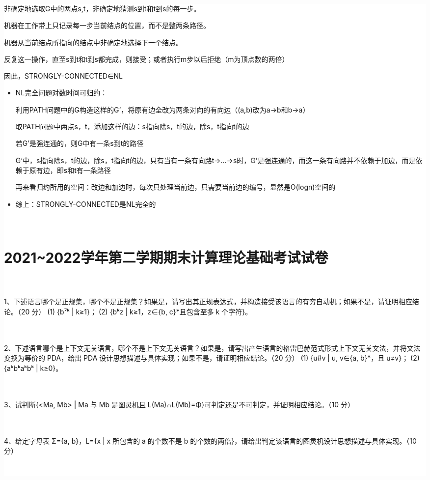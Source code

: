   非确定地选取G中的两点s,t，非确定地猜测s到t和t到s的每一步。

  机器在工作带上只记录每一步当前结点的位置，而不是整两条路径。

  机器从当前结点所指向的结点中非确定地选择下一个结点。

  反复这一操作，直至s到t和t到s都完成，则接受；或者执行m步以后拒绝（m为顶点数的两倍）

  因此，STRONGLY-CONNECTED$\in$NL

- NL完全问题对数时间可归约：

  利用PATH问题中的G构造这样的G‘，将原有边全改为两条对向的有向边（(a,b)改为a→b和b→a）

  取PATH问题中两点s，t，添加这样的边：s指向除s，t的边，除s，t指向t的边

  若G’是强连通的，则G中有一条s到t的路径

  G‘中，s指向除s，t的边，除s，t指向t的边，只有当有一条有向路t→...→s时，G’是强连通的，而这一条有向路并不依赖于加边，而是依赖于原有边，即s和t有一条路径

  再来看归约所用的空间：改边和加边时，每次只处理当前边，只需要当前边的编号，显然是O(logn)空间的

- 综上：STRONGLY-CONNECTED是NL完全的
   
   <p><span><span style="font-family:Verdana, Arial, Helvetica, sans-serif;line-height:19px;text-indent:26px;"><span style="font-size:14px;"><span style="font-family:Arial;line-height:26px;"><br></span></span></span></span></p>
   
# 2021~2022学年第二学期期末计算理论基础考试试卷
   <p><span><span style="font-family:Verdana, Arial, Helvetica, sans-serif;line-height:19px;text-indent:26px;"><span style="font-size:14px;"><span style="font-family:Arial;line-height:26px;"><br></span></span></span></span></p>
   
1、下述语言哪个是正规集，哪个不是正规集？如果是，请写出其正规表达式，并构造接受该语言的有穷自动机；如果不是，请证明相应结论。（20 分）
(1) {b⁷ᵏ | k≥1}；
(2) {bᵏz | k≥1，z∈{b, c}*且包含至多 k 个字符}。
   <p><span><span style="font-family:Verdana, Arial, Helvetica, sans-serif;line-height:19px;text-indent:26px;"><span style="font-size:14px;"><span style="font-family:Arial;line-height:26px;"><br></span></span></span></span></p>
   
2、下述语言哪个是上下文无关语言，哪个不是上下文无关语言？如果是，请写出产生语言的格雷巴赫范式形式上下文无关文法，并将文法变换为等价的 PDA，给出 PDA 
设计思想描述与具体实现；如果不是，请证明相应结论。（20 分）
(1) {u#v | u, v∈{a, b}*，且 u≠v}；
(2) {aᵏbᵏaᵏbᵏ | k≥0}。
   <p><span><span style="font-family:Verdana, Arial, Helvetica, sans-serif;line-height:19px;text-indent:26px;"><span style="font-size:14px;"><span style="font-family:Arial;line-height:26px;"><br></span></span></span></span></p>
   
3、试判断{<Ma, Mb> | Ma 与 Mb 是图灵机且 L(Ma)∩L(Mb)=Φ}可判定还是不可判定，并证明相应结论。（10 分）
   <p><span><span style="font-family:Verdana, Arial, Helvetica, sans-serif;line-height:19px;text-indent:26px;"><span style="font-size:14px;"><span style="font-family:Arial;line-height:26px;"><br></span></span></span></span></p>
   

4、给定字母表 Σ={a, b}，L={x | x 所包含的 a 的个数不是 b 的个数的两倍}，请给出判定该语言的图灵机设计思想描述与具体实现。（10 分）
   <p><span><span style="font-family:Verdana, Arial, Helvetica, sans-serif;line-height:19px;text-indent:26px;"><span style="font-size:14px;"><span style="font-family:Arial;line-height:26px;"><br></span></span></span></span></p>
   